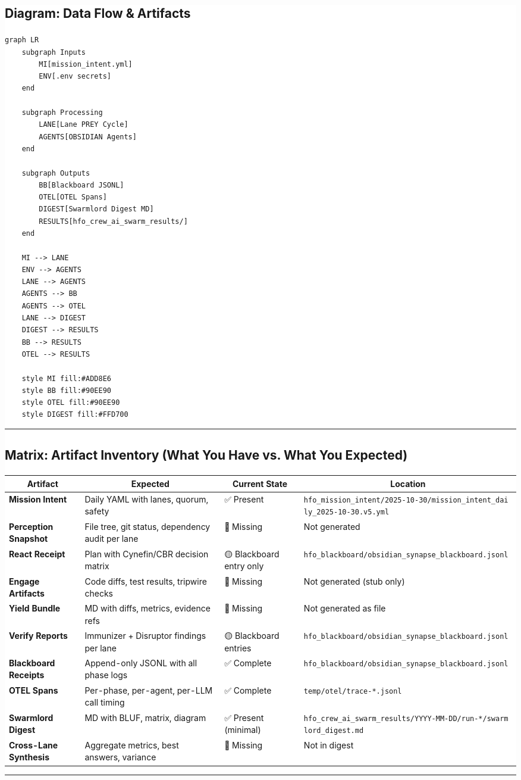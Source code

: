 
## Diagram: Data Flow & Artifacts

```mermaid
graph LR
    subgraph Inputs
        MI[mission_intent.yml]
        ENV[.env secrets]
    end
    
    subgraph Processing
        LANE[Lane PREY Cycle]
        AGENTS[OBSIDIAN Agents]
    end
    
    subgraph Outputs
        BB[Blackboard JSONL]
        OTEL[OTEL Spans]
        DIGEST[Swarmlord Digest MD]
        RESULTS[hfo_crew_ai_swarm_results/]
    end
    
    MI --> LANE
    ENV --> AGENTS
    LANE --> AGENTS
    AGENTS --> BB
    AGENTS --> OTEL
    LANE --> DIGEST
    DIGEST --> RESULTS
    BB --> RESULTS
    OTEL --> RESULTS
    
    style MI fill:#ADD8E6
    style BB fill:#90EE90
    style OTEL fill:#90EE90
    style DIGEST fill:#FFD700
```

---

## Matrix: Artifact Inventory (What You Have vs. What You Expected)

| Artifact | Expected | Current State | Location |
|----------|----------|---------------|----------|
| **Mission Intent** | Daily YAML with lanes, quorum, safety | ✅ Present | `hfo_mission_intent/2025-10-30/mission_intent_daily_2025-10-30.v5.yml` |
| **Perception Snapshot** | File tree, git status, dependency audit per lane | 🔴 Missing | Not generated |
| **React Receipt** | Plan with Cynefin/CBR decision matrix | 🟡 Blackboard entry only | `hfo_blackboard/obsidian_synapse_blackboard.jsonl` |
| **Engage Artifacts** | Code diffs, test results, tripwire checks | 🔴 Missing | Not generated (stub only) |
| **Yield Bundle** | MD with diffs, metrics, evidence refs | 🔴 Missing | Not generated as file |
| **Verify Reports** | Immunizer + Disruptor findings per lane | 🟡 Blackboard entries | `hfo_blackboard/obsidian_synapse_blackboard.jsonl` |
| **Blackboard Receipts** | Append-only JSONL with all phase logs | ✅ Complete | `hfo_blackboard/obsidian_synapse_blackboard.jsonl` |
| **OTEL Spans** | Per-phase, per-agent, per-LLM call timing | ✅ Complete | `temp/otel/trace-*.jsonl` |
| **Swarmlord Digest** | MD with BLUF, matrix, diagram | ✅ Present (minimal) | `hfo_crew_ai_swarm_results/YYYY-MM-DD/run-*/swarmlord_digest.md` |
| **Cross-Lane Synthesis** | Aggregate metrics, best answers, variance | 🔴 Missing | Not in digest |

---